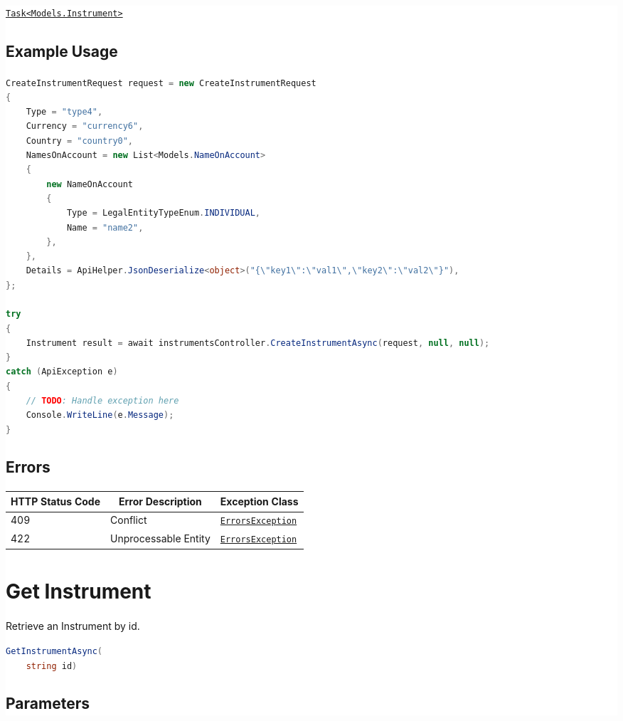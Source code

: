[`Task<Models.Instrument>`](../../doc/models/instrument.md)

## Example Usage

```csharp
CreateInstrumentRequest request = new CreateInstrumentRequest
{
    Type = "type4",
    Currency = "currency6",
    Country = "country0",
    NamesOnAccount = new List<Models.NameOnAccount>
    {
        new NameOnAccount
        {
            Type = LegalEntityTypeEnum.INDIVIDUAL,
            Name = "name2",
        },
    },
    Details = ApiHelper.JsonDeserialize<object>("{\"key1\":\"val1\",\"key2\":\"val2\"}"),
};

try
{
    Instrument result = await instrumentsController.CreateInstrumentAsync(request, null, null);
}
catch (ApiException e)
{
    // TODO: Handle exception here
    Console.WriteLine(e.Message);
}
```

## Errors

| HTTP Status Code | Error Description | Exception Class |
|  --- | --- | --- |
| 409 | Conflict | [`ErrorsException`](../../doc/models/errors-exception.md) |
| 422 | Unprocessable Entity | [`ErrorsException`](../../doc/models/errors-exception.md) |


# Get Instrument

Retrieve an Instrument by id.

```csharp
GetInstrumentAsync(
    string id)
```

## Parameters
